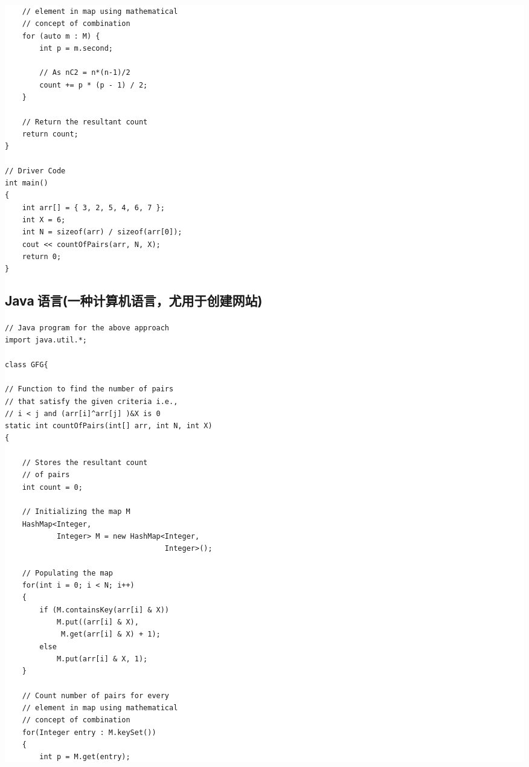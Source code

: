 ```
    // element in map using mathematical
    // concept of combination
    for (auto m : M) {
        int p = m.second;

        // As nC2 = n*(n-1)/2
        count += p * (p - 1) / 2;
    }

    // Return the resultant count
    return count;
}

// Driver Code
int main()
{
    int arr[] = { 3, 2, 5, 4, 6, 7 };
    int X = 6;
    int N = sizeof(arr) / sizeof(arr[0]);
    cout << countOfPairs(arr, N, X);
    return 0;
}
```

## **Java 语言(一种计算机语言，尤用于创建网站)**

```
// Java program for the above approach
import java.util.*;

class GFG{

// Function to find the number of pairs
// that satisfy the given criteria i.e.,
// i < j and (arr[i]^arr[j] )&X is 0
static int countOfPairs(int[] arr, int N, int X)
{

    // Stores the resultant count
    // of pairs
    int count = 0;

    // Initializing the map M
    HashMap<Integer,
            Integer> M = new HashMap<Integer,
                                     Integer>();

    // Populating the map
    for(int i = 0; i < N; i++)
    {
        if (M.containsKey(arr[i] & X))
            M.put((arr[i] & X),
             M.get(arr[i] & X) + 1);
        else
            M.put(arr[i] & X, 1);
    }

    // Count number of pairs for every
    // element in map using mathematical
    // concept of combination
    for(Integer entry : M.keySet())
    {
        int p = M.get(entry);
```